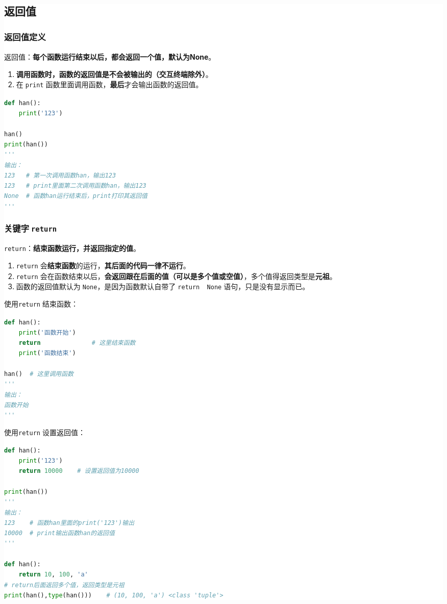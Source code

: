 ## 返回值

### 返回值定义

返回值：**每个函数运行结束以后，都会返回一个值，默认为None**。

1. **调用函数时，函数的返回值是不会被输出的（交互终端除外）**。
2. 在 `print` 函数里面调用函数，**最后**才会输出函数的返回值。

```python
def han():
    print('123')

han()
print(han())
'''
输出：
123   # 第一次调用函数han，输出123
123   # print里面第二次调用函数han，输出123
None  # 函数han运行结束后，print打印其返回值
'''
```

### 关键字 `return`

`return`：**结束函数运行，并返回指定的值**。

1. `return` 会**结束函数**的运行，**其后面的代码一律不运行**。
2. `return` 会在函数结束以后，**会返回跟在后面的值（可以是多个值或空值）**，多个值得返回类型是**元祖**。
3. 函数的返回值默认为 `None`，是因为函数默认自带了 `return  None` 语句，只是没有显示而已。

使用`return` 结束函数：

```python
def han():
    print('函数开始')
    return 				# 这里结束函数
    print('函数结束')
    
han()  # 这里调用函数
'''
输出：
函数开始
'''
```

使用`return` 设置返回值：

```python
def han():
	print('123')
    return 10000	# 设置返回值为10000

print(han())
'''
输出：
123    # 函数han里面的print('123')输出
10000  # print输出函数han的返回值
'''

def han():
    return 10, 100, 'a'
# return后面返回多个值，返回类型是元祖
print(han(),type(han()))	# (10, 100, 'a') <class 'tuple'>
```
